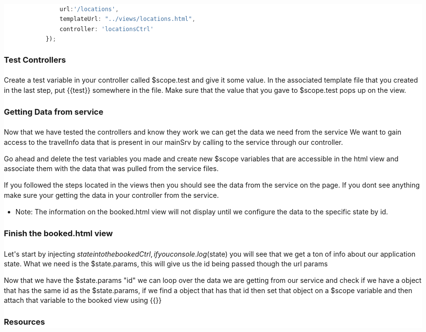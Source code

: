 ```javascript
                url:'/locations',
                templateUrl: "../views/locations.html",
                controller: 'locationsCtrl'
            });
```

### Test Controllers

####

Create a test variable in your controller called $scope.test and give it some value.
In the associated template file that you created in the last step, put {{test}} somewhere
in the file. Make sure that the value that you gave to $scope.test pops up on the view.


### Getting Data from service

####

Now that we have tested the controllers and know they work we can get the data we need from the service
We want to gain access to the travelInfo data that is present in our mainSrv by calling to the service through
our controller.

Go ahead and delete the test variables you made and create new $scope variables that are accessible in the html
view and associate them with the data that was pulled from the service files.

If you followed the steps located in the views then you should see the data from the service on the page.
If you dont see anything make sure your getting the data in your controller from the service.

* Note: The information on the booked.html view  will not display until we configure the data to the
specific state by id.



### Finish the booked.html view

####

Let's start by injecting $state into the bookedCtrl, if you console.log($state) you will see
that we get a ton of info about our application state. What we need is the $state.params,
this will give us the id being passed though the url params

Now that we have the $state.params "id" we can loop over the data we are getting from our service
and check if we have a object that has the same id as the $state.params,
if we find a object that has that id then set that object on a $scope variable
and then attach that variable to the booked view using {{}}


### Resources

####
